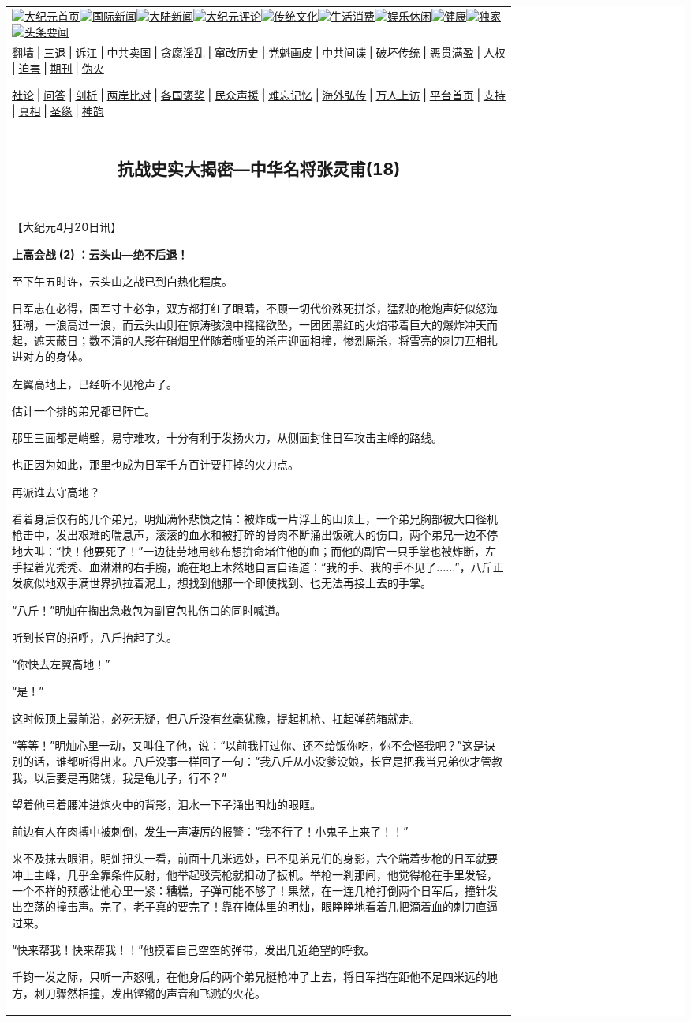 <a name="1" id="1" target="_blank"></a><span id="1"></span>
<table align=center border="0"><tr><td colspan="2" VALIGN=TOP><a href="https://github.com/19920513/djy/blob/master/gb/nf1351518.md#1"><img src="https://raw.githubusercontent.com/19920513/www/master/t/djy/1.jpg" title="大纪元首页" alt="大纪元首页"></a><a href="https://github.com/19920513/djy/blob/master/gb/n24hr.md#1"><img src="https://raw.githubusercontent.com/19920513/www/master/t/djy/3.jpg" title="国际新闻" alt="国际新闻"></a><a href="https://github.com/19920513/djy/blob/master/gb/nsc413.md#1"><img src="https://raw.githubusercontent.com/19920513/www/master/t/djy/4.jpg" title="大陆新闻" alt="大陆新闻"></a><a href="https://github.com/19920513/djy/blob/master/gb/news392.md#1"><img src="https://raw.githubusercontent.com/19920513/www/master/t/djy/5.jpg" title="大纪元评论" alt="大纪元评论"></a><a href="https://github.com/19920513/djy/blob/master/gb/news2007.md#1"><img src="https://raw.githubusercontent.com/19920513/www/master/t/djy/6.jpg" title="传统文化" alt="传统文化"></a><a href="https://github.com/19920513/djy/blob/master/gb/news2008.md#1"><img src="https://raw.githubusercontent.com/19920513/www/master/t/djy/7.jpg" title="生活消费" alt="生活消费"></a><a href="https://github.com/19920513/djy/blob/master/gb/ncyule.md#1"><img src="https://raw.githubusercontent.com/19920513/www/master/t/djy/8.jpg" title="娱乐休闲" alt="娱乐休闲"></a><a href="https://github.com/19920513/djy/blob/master/gb/nsc1002.md#1"><img src="https://raw.githubusercontent.com/19920513/www/master/t/djy/9.jpg" title="健康" alt="健康"></a><a href="https://github.com/19920513/djy/blob/master/gb/nf6092.md#1"><img src="https://raw.githubusercontent.com/19920513/www/master/t/djy/10a.jpg" title="独家" alt="独家"></a><a href="https://github.com/19920513/djy/blob/master/gb/nf4514.md#1"><img src="https://raw.githubusercontent.com/19920513/www/master/t/djy/12a.jpg" title="头条要闻" alt="头条要闻"></a></td></tr>
<tr><td colspan="2" VALIGN=TOP><a target="_blank" href="https://github.com/19920513/www/blob/master/README.md?zsrh#1">翻墙</a> | <a target="_blank" href="https://github.com/19920513/djy/blob/master/gb/nf5657.md#1">三退</a> | <a target="_blank" href="https://github.com/19920513/djy/blob/master/gb/nf6124.md#1">诉江</a> | <a target="_blank" href="https://github.com/19920513/djy/blob/master/gb/nf1176117.md#1">中共卖国</a> | <a target="_blank" href="https://github.com/19920513/djy/blob/master/gb/nf5773.md#1">贪腐淫乱</a> | <a target="_blank" href="https://github.com/19920513/djy/blob/master/gb/nf1176115.md#1">窜改历史</a> | <a target="_blank" href="https://github.com/19920513/djy/blob/master/gb/nf1176107.md#1">党魁画皮</a> | <a target="_blank" href="https://github.com/19920513/djy/blob/master/gb/nf1320400.md#1">中共间谍</a> | <a target="_blank" href="https://github.com/19920513/djy/blob/master/gb/nf1176114.md#1">破坏传统</a> | <a target="_blank" href="https://github.com/19920513/ntdtv/blob/master/gb/prog447_1.md#1">恶贯满盈</a> | <a target="_blank" href="https://github.com/19920513/djy/blob/master/gb/ncid278.md#1">人权</a> | <a target="_blank" href="https://github.com/19920513/djy/blob/master/gb/nf1176111.md#1">迫害</a> | <a target="_blank" href="https://gitlab.com/szzdlab/mh-qikan/blob/master/README.md#1">期刊</a> | <a target="_blank" href="https://github.com/19920513/djy/blob/master/gb/nf5562.md#1">伪火</a></p><p><a target="_blank" href="https://github.com/19920513/djy/blob/master/gb/9p.md#1">社论</a> | <a target="_blank" href="https://github.com/19920513/djy/blob/master/gb/nf4378.md#1">问答</a> | <a target="_blank" href="https://github.com/19920513/djy/blob/master/gb/nf5792.md#1">剖析</a> | <a target="_blank" href="https://github.com/19920513/djy/blob/master/gb/nf5735.md#1">两岸比对</a> | <a target="_blank" href="https://github.com/19920513/djy/blob/master/gb/nf6119.md#1">各国褒奖</a> | <a target="_blank" href="https://github.com/19920513/djy/blob/master/gb/nf6120.md#1">民众声援</a> | <a target="_blank" href="https://github.com/19920513/djy/blob/master/gb/nf1188594.md#1">难忘记忆</a> | <a target="_blank" href="https://github.com/19920513/djy/blob/master/gb/nf3180.md#1">海外弘传</a> | <a target="_blank" href="https://github.com/19920513/djy/blob/master/gb/nf5410.md#1">万人上访</a> | <a target="_blank" href="https://github.com/19920513/www/blob/master/README.md?zsrh#1">平台首页</a> | <a target="_blank" href="https://github.com/19920513/djy/blob/master/gb/nf4386.md#1">支持</a> | <a target="_blank" href="https://github.com/19920513/djy/blob/master/gb/nf4389.md#1">真相</a> | <a target="_blank" href="https://github.com/19920513/djy/blob/master/gb/nf5790.md#1">圣缘</a> | <a target="_blank" href="https://github.com/19920513/djy/blob/master/gb/nf4786.md#1">神韵</a></td></tr>
<tr><td VALIGN=TOP width="626"><h2 align=center>抗战史实大揭密&#8212;中华名将张灵甫(18)</h2>

<h6></h6>
<hr>
<p>【大纪元4月20日讯】</p>
<p><B>上高会战 (2) ：云头山&#8212;绝不后退！</B></p>
<p>至下午五时许，云头山之战已到白热化程度。</p>
<p>日军志在必得，国军寸土必争，双方都打红了眼睛，不顾一切代价殊死拼杀，猛烈的枪炮声好似怒海狂潮，一浪高过一浪，而云头山则在惊涛骇浪中摇摇欲坠，一团团黑红的火焰带着巨大的爆炸冲天而起，遮天蔽日；数不清的人影在硝烟里伴随着嘶哑的杀声迎面相撞，惨烈厮杀，将雪亮的刺刀互相扎进对方的身体。</p>
<p>左翼高地上，已经听不见枪声了。</p>
<p>估计一个排的弟兄都已阵亡。</p>
<p>那里三面都是峭壁，易守难攻，十分有利于发扬火力，从侧面封住日军攻击主峰的路线。</p>
<p>也正因为如此，那里也成为日军千方百计要打掉的火力点。</p>
<p>再派谁去守高地？</p>
<p>看着身后仅有的几个弟兄，明灿满怀悲愤之情：被炸成一片浮土的山顶上，一个弟兄胸部被大口径机枪击中，发出艰难的喘息声，滚滚的血水和被打碎的骨肉不断涌出饭碗大的伤口，两个弟兄一边不停地大叫：“快！他要死了！”一边徒劳地用纱布想拚命堵住他的血；而他的副官一只手掌也被炸断，左手捏着光秃秃、血淋淋的右手腕，跪在地上木然地自言自语道：“我的手、我的手不见了……”，八斤正发疯似地双手满世界扒拉着泥土，想找到他那一个即使找到、也无法再接上去的手掌。</p>
<p>“八斤！”明灿在掏出急救包为副官包扎伤口的同时喊道。</p>
<p>听到长官的招呼，八斤抬起了头。</p>
<p>“你快去左翼高地！”</p>
<p>“是！”</p>
<p>这时候顶上最前沿，必死无疑，但八斤没有丝毫犹豫，提起机枪、扛起弹药箱就走。</p>
<p>“等等！”明灿心里一动，又叫住了他，说：“以前我打过你、还不给饭你吃，你不会怪我吧？”这是诀别的话，谁都听得出来。八斤没事一样回了一句：“我八斤从小没爹没娘，长官是把我当兄弟伙才管教我，以后要是再赌钱，我是龟儿子，行不？”</p>
<p>望着他弓着腰冲进炮火中的背影，泪水一下子涌出明灿的眼眶。</p>
<p>前边有人在肉搏中被刺倒，发生一声凄厉的报警：“我不行了！小鬼子上来了！！”</p>
<p>来不及抹去眼泪，明灿扭头一看，前面十几米远处，已不见弟兄们的身影，六个端着步枪的日军就要冲上主峰，几乎全靠条件反射，他举起驳壳枪就扣动了扳机。举枪一刹那间，他觉得枪在手里发轻，一个不祥的预感让他心里一紧：糟糕，子弹可能不够了！果然，在一连几枪打倒两个日军后，撞针发出空荡的撞击声。完了，老子真的要完了！靠在掩体里的明灿，眼睁睁地看着几把滴着血的刺刀直逼过来。</p>
<p>“快来帮我！快来帮我！！”他摸着自己空空的弹带，发出几近绝望的呼救。</p>
<p>千钧一发之际，只听一声怒吼，在他身后的两个弟兄挺枪冲了上去，将日军挡在距他不足四米远的地方，刺刀骤然相撞，发出铿锵的声音和飞溅的火花。</p>